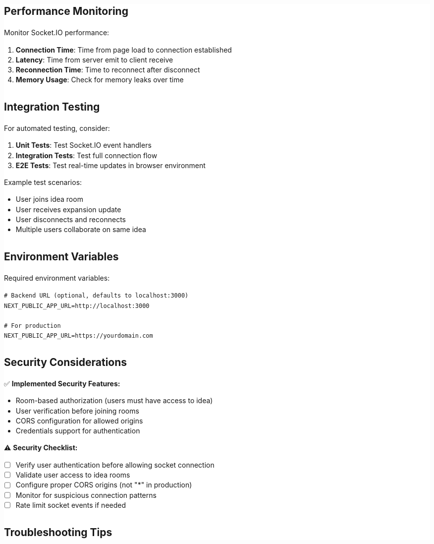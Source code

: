 ## Performance Monitoring

Monitor Socket.IO performance:

1. **Connection Time**: Time from page load to connection established
2. **Latency**: Time from server emit to client receive
3. **Reconnection Time**: Time to reconnect after disconnect
4. **Memory Usage**: Check for memory leaks over time

## Integration Testing

For automated testing, consider:

1. **Unit Tests**: Test Socket.IO event handlers
2. **Integration Tests**: Test full connection flow
3. **E2E Tests**: Test real-time updates in browser environment

Example test scenarios:
- User joins idea room
- User receives expansion update
- User disconnects and reconnects
- Multiple users collaborate on same idea

## Environment Variables

Required environment variables:

```env
# Backend URL (optional, defaults to localhost:3000)
NEXT_PUBLIC_APP_URL=http://localhost:3000

# For production
NEXT_PUBLIC_APP_URL=https://yourdomain.com
```

## Security Considerations

✅ **Implemented Security Features:**
- Room-based authorization (users must have access to idea)
- User verification before joining rooms
- CORS configuration for allowed origins
- Credentials support for authentication

⚠️ **Security Checklist:**
- [ ] Verify user authentication before allowing socket connection
- [ ] Validate user access to idea rooms
- [ ] Configure proper CORS origins (not "*" in production)
- [ ] Monitor for suspicious connection patterns
- [ ] Rate limit socket events if needed

## Troubleshooting Tips
